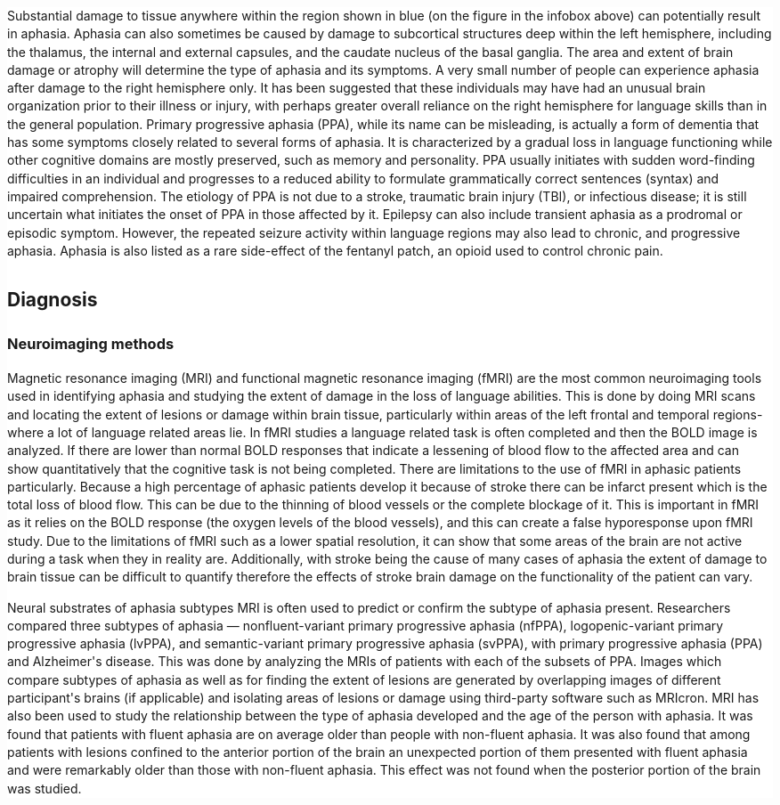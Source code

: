 Substantial damage to tissue anywhere within the region shown in blue (on the figure in the infobox above) can potentially result in aphasia. Aphasia can also sometimes be caused by damage to subcortical structures deep within the left hemisphere, including the thalamus, the internal and external capsules, and the caudate nucleus of the basal ganglia. The area and extent of brain damage or atrophy will determine the type of aphasia and its symptoms. A very small number of people can experience aphasia after damage to the right hemisphere only. It has been suggested that these individuals may have had an unusual brain organization prior to their illness or injury, with perhaps greater overall reliance on the right hemisphere for language skills than in the general population.
Primary progressive aphasia (PPA), while its name can be misleading, is actually a form of dementia that has some symptoms closely related to several forms of aphasia. It is characterized by a gradual loss in language functioning while other cognitive domains are mostly preserved, such as memory and personality. PPA usually initiates with sudden word-finding difficulties in an individual and progresses to a reduced ability to formulate grammatically correct sentences (syntax) and impaired comprehension. The etiology of PPA is not due to a stroke, traumatic brain injury (TBI), or infectious disease; it is still uncertain what initiates the onset of PPA in those affected by it.
Epilepsy can also include transient aphasia as a prodromal or episodic symptom. However, the repeated seizure activity within language regions may also lead to chronic, and progressive aphasia. Aphasia is also listed as a rare side-effect of the fentanyl patch, an opioid used to control chronic pain.


## Diagnosis



### Neuroimaging methods
Magnetic resonance imaging (MRI) and functional magnetic resonance imaging (fMRI) are the most common neuroimaging tools used in identifying aphasia and studying the extent of damage in the loss of language abilities. This is done by doing MRI scans and locating the extent of lesions or damage within brain tissue, particularly within areas of the left frontal and temporal regions- where a lot of language related areas lie. In fMRI studies a language related task is often completed and then the BOLD image is analyzed. If there are lower than normal BOLD responses that indicate a lessening of blood flow to the affected area and can show quantitatively that the cognitive task is not being completed.
There are limitations to the use of fMRI in aphasic patients particularly. Because a high percentage of aphasic patients develop it because of stroke there can be infarct present which is the total loss of blood flow. This can be due to the thinning of blood vessels or the complete blockage of it. This is important in fMRI as it relies on the BOLD response (the oxygen levels of the blood vessels), and this can create a false hyporesponse upon fMRI study. Due to the limitations of fMRI such as a lower spatial resolution, it can show that some areas of the brain are not active during a task when they in reality are. Additionally, with stroke being the cause of many cases of aphasia the extent of damage to brain tissue can be difficult to quantify therefore the effects of stroke brain damage on the functionality of the patient can vary.

Neural substrates of aphasia subtypes
MRI is often used to predict or confirm the subtype of aphasia present. Researchers compared three subtypes of aphasia — nonfluent-variant primary progressive aphasia (nfPPA), logopenic-variant primary progressive aphasia (lvPPA), and semantic-variant primary progressive aphasia (svPPA), with primary progressive aphasia (PPA) and Alzheimer's disease. This was done by analyzing the MRIs of patients with each of the subsets of PPA. Images which compare subtypes of aphasia as well as for finding the extent of lesions are generated by overlapping images of different participant's brains (if applicable) and isolating areas of lesions or damage using third-party software such as MRIcron. MRI has also been used to study the relationship between the type of aphasia developed and the age of the person with aphasia. It was found that patients with fluent aphasia are on average older than people with non-fluent aphasia. It was also found that among patients with lesions confined to the anterior portion of the brain an unexpected portion of them presented with fluent aphasia and were remarkably older than those with non-fluent aphasia. This effect was not found when the posterior portion of the brain was studied.
